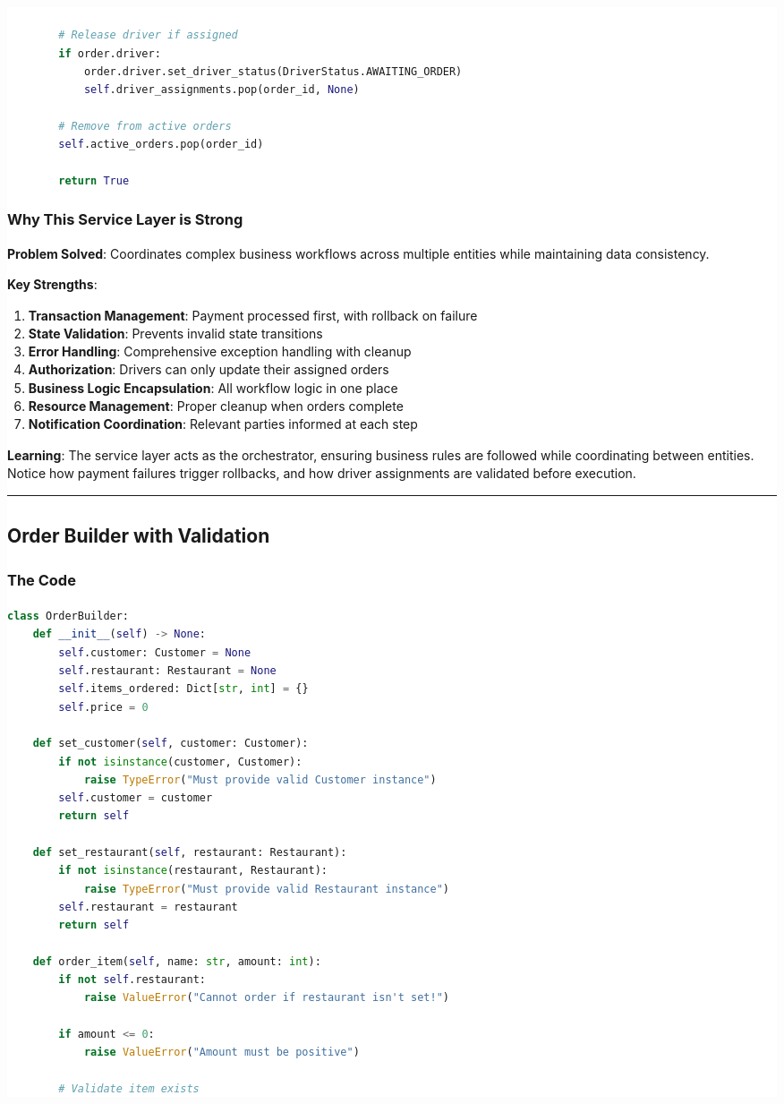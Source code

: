 ```python

        # Release driver if assigned
        if order.driver:
            order.driver.set_driver_status(DriverStatus.AWAITING_ORDER)
            self.driver_assignments.pop(order_id, None)

        # Remove from active orders
        self.active_orders.pop(order_id)

        return True
```

### Why This Service Layer is Strong

**Problem Solved**: Coordinates complex business workflows across multiple entities while maintaining data consistency.

**Key Strengths**:

1. **Transaction Management**: Payment processed first, with rollback on failure
2. **State Validation**: Prevents invalid state transitions
3. **Error Handling**: Comprehensive exception handling with cleanup
4. **Authorization**: Drivers can only update their assigned orders
5. **Business Logic Encapsulation**: All workflow logic in one place
6. **Resource Management**: Proper cleanup when orders complete
7. **Notification Coordination**: Relevant parties informed at each step

**Learning**: The service layer acts as the orchestrator, ensuring business rules are followed while coordinating between entities. Notice how payment failures trigger rollbacks, and how driver assignments are validated before execution.

---

## Order Builder with Validation

### The Code
```python
class OrderBuilder:
    def __init__(self) -> None:
        self.customer: Customer = None
        self.restaurant: Restaurant = None
        self.items_ordered: Dict[str, int] = {}
        self.price = 0

    def set_customer(self, customer: Customer):
        if not isinstance(customer, Customer):
            raise TypeError("Must provide valid Customer instance")
        self.customer = customer
        return self

    def set_restaurant(self, restaurant: Restaurant):
        if not isinstance(restaurant, Restaurant):
            raise TypeError("Must provide valid Restaurant instance")
        self.restaurant = restaurant
        return self

    def order_item(self, name: str, amount: int):
        if not self.restaurant:
            raise ValueError("Cannot order if restaurant isn't set!")

        if amount <= 0:
            raise ValueError("Amount must be positive")

        # Validate item exists
```